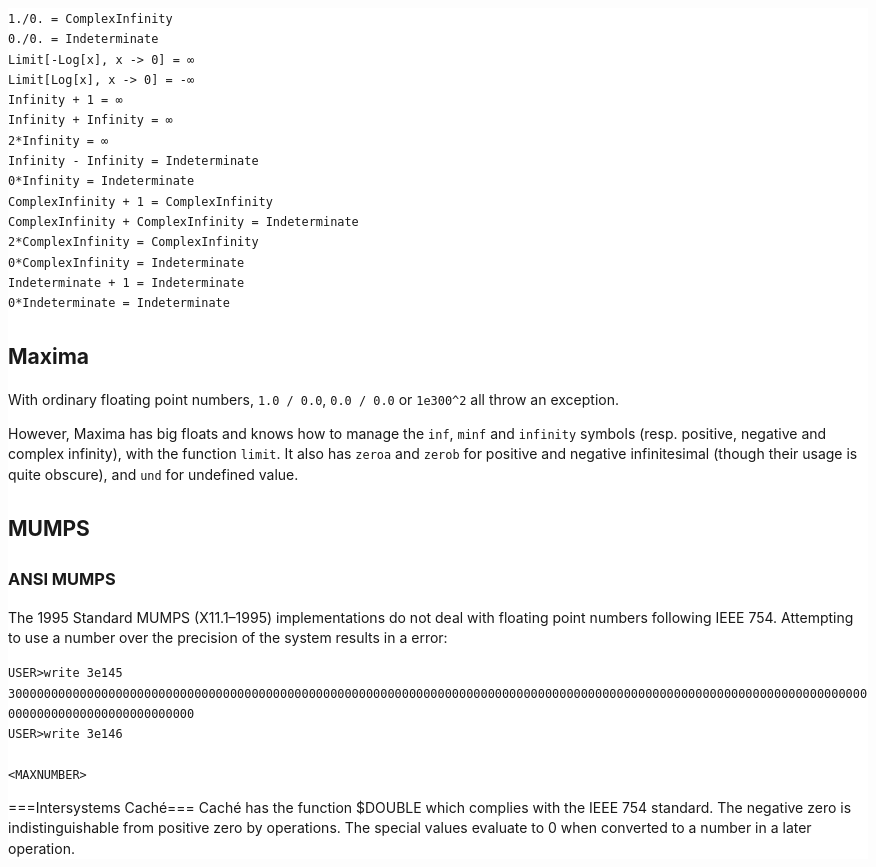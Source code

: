 ```txt
1./0. = ComplexInfinity
0./0. = Indeterminate
Limit[-Log[x], x -> 0] = ∞
Limit[Log[x], x -> 0] = -∞
Infinity + 1 = ∞
Infinity + Infinity = ∞
2*Infinity = ∞
Infinity - Infinity = Indeterminate
0*Infinity = Indeterminate
ComplexInfinity + 1 = ComplexInfinity
ComplexInfinity + ComplexInfinity = Indeterminate
2*ComplexInfinity = ComplexInfinity
0*ComplexInfinity = Indeterminate
Indeterminate + 1 = Indeterminate
0*Indeterminate = Indeterminate
```



## Maxima

With ordinary floating point numbers, <code>1.0 / 0.0</code>, <code>0.0 / 0.0</code> or <code>1e300^2</code> all throw an exception.

However, Maxima has big floats and knows how to manage the <code>inf</code>, <code>minf</code> and <code>infinity</code> symbols
(resp. positive, negative and complex infinity), with the function <code>limit</code>. It also has <code>zeroa</code> and <code>zerob</code>
for positive and negative infinitesimal (though their usage is quite obscure),
and <code>und</code> for undefined value.


## MUMPS


### ANSI MUMPS

The 1995 Standard MUMPS (X11.1–1995) implementations do not deal with floating point numbers following IEEE 754.
Attempting to use a number over the precision of the system results in a <MAXNUMBER> error:

```txt
USER>write 3e145
30000000000000000000000000000000000000000000000000000000000000000000000000000000000000000000000000000000000000000000000000000000000000000000000000
USER>write 3e146

<MAXNUMBER>

```


===Intersystems Caché===
Caché has the function $DOUBLE which complies with the IEEE 754 standard. The negative zero is indistinguishable from positive zero by operations. The special values evaluate to 0 when converted to a number in a later operation.
